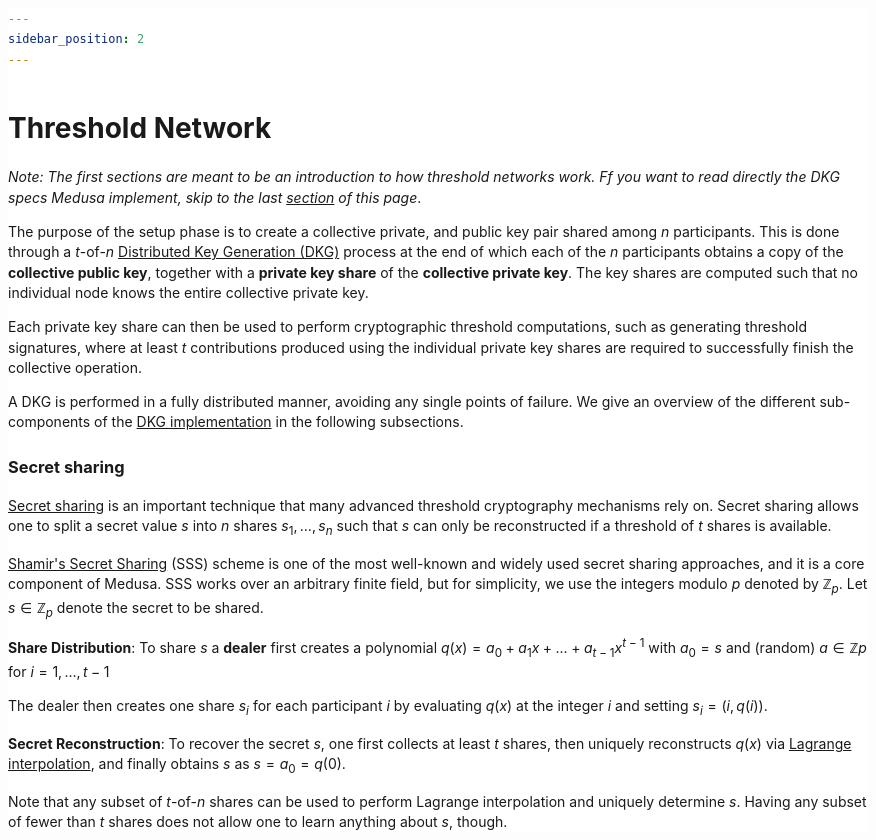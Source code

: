 ```yaml
---
sidebar_position: 2
---
```


# Threshold Network

*Note: The first sections are meant to be an introduction to how threshold networks work. Ff you want to read directly the DKG specs Medusa implement, skip to the last [section](#dkg-spec) of this page*.

The purpose of the setup phase is to create a collective private, and public key pair shared among $n$ participants. This is done through a $t$-of-$n$ [Distributed Key Generation (DKG)](https://en.wikipedia.org/wiki/Distributed_key_generation) process at the end of which each of the $n$ participants obtains a copy of the **collective public key**, together with a **private key share** of the **collective private key**. The key shares are computed such that no individual node knows the entire collective private key.

Each private key share can then be used to perform cryptographic threshold computations, such as generating threshold signatures, where at least $t$ contributions produced using the individual private key shares are required to successfully finish the collective operation.

A DKG is performed in a fully distributed manner, avoiding any single points of failure. We give an overview of the different sub-components of the
[DKG implementation](https://github.com/dedis/kyber/tree/master/share/dkg/pedersen) in the following subsections.

### Secret sharing

[Secret sharing](https://en.wikipedia.org/wiki/Secret_sharing) is an important technique that many advanced threshold cryptography mechanisms rely on. Secret sharing allows one to split a secret value $s$ into $n$ shares $s_1,\ldots,s_n$ such that $s$ can only be reconstructed if a threshold of $t$ shares is available.

[Shamir's Secret Sharing](https://en.wikipedia.org/wiki/Shamir%27s_Secret_Sharing) (SSS) scheme is one of the most well-known and widely used secret sharing approaches, and it is a core component of Medusa. SSS works over an arbitrary finite field, but for simplicity, we use the integers modulo $p$ denoted by $\mathbb{Z}_p$. Let $s \in \mathbb{Z}_p$ denote the secret to be shared.

**Share Distribution**: To share $s$ a **dealer** first creates a polynomial $q(x) = a_0 + a_1x + ... + a_{t-1}x^{t-1}$ with $a_0 = s$ and (random) $a \in \mathbb{Z}p$ for $i = 1,\ldots,t-1$

The dealer then creates one share $s_i$ for each participant $i$ by evaluating $q(x)$ at the integer $i$ and setting $s_i = (i,q(i))$.

**Secret Reconstruction**: To recover the secret $s$, one first collects at least $t$ shares, then uniquely reconstructs $q(x)$ via [Lagrange interpolation](https://en.wikipedia.org/wiki/Lagrange_polynomial), and finally obtains $s$ as $s = a_0 = q(0)$.

Note that any subset of $t$-of-$n$ shares can be used to perform Lagrange interpolation and uniquely determine $s$. Having any subset of fewer than $t$ shares does not allow one to learn anything about $s$, though.
